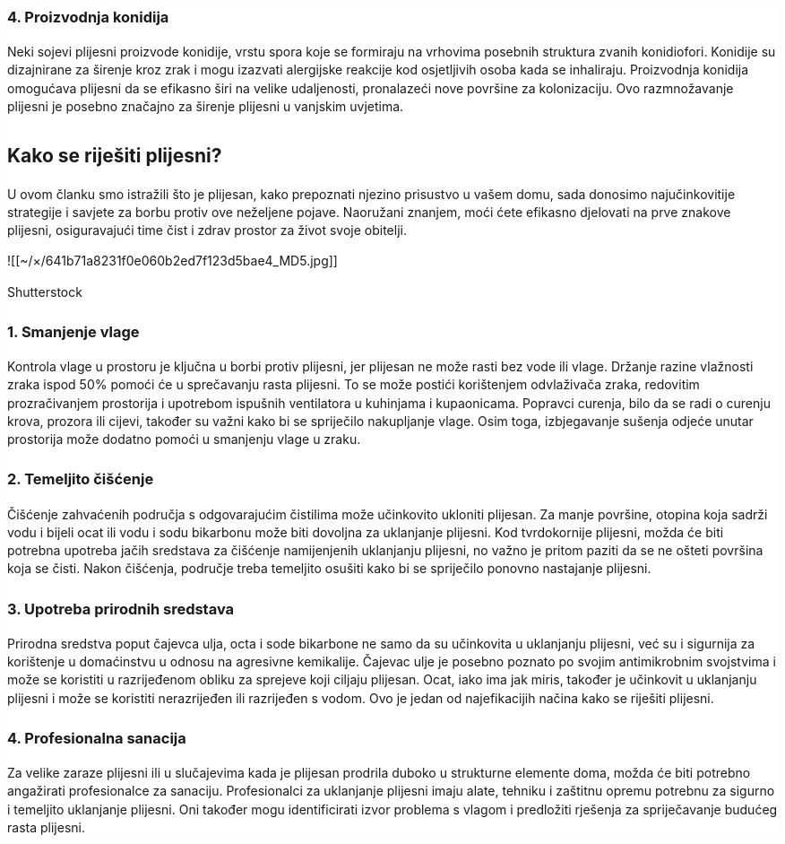 ### 4\. Proizvodnja konidija

Neki sojevi plijesni proizvode konidije, vrstu spora koje se formiraju na vrhovima posebnih struktura zvanih konidiofori. Konidije su dizajnirane za širenje kroz zrak i mogu izazvati alergijske reakcije kod osjetljivih osoba kada se inhaliraju. Proizvodnja konidija omogućava plijesni da se efikasno širi na velike udaljenosti, pronalazeći nove površine za kolonizaciju. Ovo razmnožavanje plijesni je posebno značajno za širenje plijesni u vanjskim uvjetima.

## Kako se riješiti plijesni?

U ovom članku smo istražili što je plijesan, kako prepoznati njezino prisustvo u vašem domu, sada donosimo najučinkovitije strategije i savjete za borbu protiv ove neželjene pojave. Naoružani znanjem, moći ćete efikasno djelovati na prve znakove plijesni, osiguravajući time čist i zdrav prostor za život svoje obitelji.

![[~/×/641b71a8231f0e060b2ed7f123d5bae4_MD5.jpg]]

Shutterstock

### 1\. Smanjenje vlage

Kontrola vlage u prostoru je ključna u borbi protiv plijesni, jer plijesan ne može rasti bez vode ili vlage. Držanje razine vlažnosti zraka ispod 50% pomoći će u sprečavanju rasta plijesni. To se može postići korištenjem odvlaživača zraka, redovitim prozračivanjem prostorija i upotrebom ispušnih ventilatora u kuhinjama i kupaonicama. Popravci curenja, bilo da se radi o curenju krova, prozora ili cijevi, također su važni kako bi se spriječilo nakupljanje vlage. Osim toga, izbjegavanje sušenja odjeće unutar prostorija može dodatno pomoći u smanjenju vlage u zraku.

### 2\. Temeljito čišćenje

Čišćenje zahvaćenih područja s odgovarajućim čistilima može učinkovito ukloniti plijesan. Za manje površine, otopina koja sadrži vodu i bijeli ocat ili vodu i sodu bikarbonu može biti dovoljna za uklanjanje plijesni. Kod tvrdokornije plijesni, možda će biti potrebna upotreba jačih sredstava za čišćenje namijenjenih uklanjanju plijesni, no važno je pritom paziti da se ne ošteti površina koja se čisti. Nakon čišćenja, područje treba temeljito osušiti kako bi se spriječilo ponovno nastajanje plijesni.

### 3\. Upotreba prirodnih sredstava

Prirodna sredstva poput čajevca ulja, octa i sode bikarbone ne samo da su učinkovita u uklanjanju plijesni, već su i sigurnija za korištenje u domaćinstvu u odnosu na agresivne kemikalije. Čajevac ulje je posebno poznato po svojim antimikrobnim svojstvima i može se koristiti u razrijeđenom obliku za sprejeve koji ciljaju plijesan. Ocat, iako ima jak miris, također je učinkovit u uklanjanju plijesni i može se koristiti nerazrijeđen ili razrijeđen s vodom. Ovo je jedan od najefikacijih načina kako se riješiti plijesni.

### 4\. Profesionalna sanacija

Za velike zaraze plijesni ili u slučajevima kada je plijesan prodrila duboko u strukturne elemente doma, možda će biti potrebno angažirati profesionalce za sanaciju. Profesionalci za uklanjanje plijesni imaju alate, tehniku i zaštitnu opremu potrebnu za sigurno i temeljito uklanjanje plijesni. Oni također mogu identificirati izvor problema s vlagom i predložiti rješenja za spriječavanje budućeg rasta plijesni.
